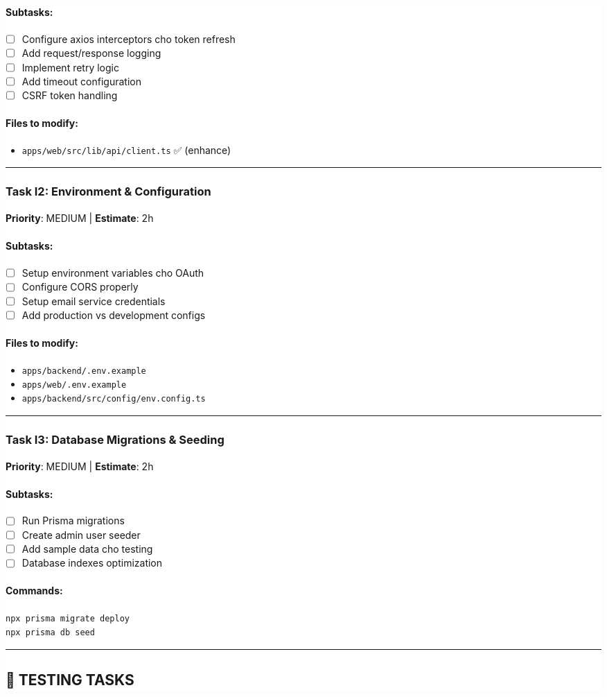#### Subtasks:

- [ ] Configure axios interceptors cho token refresh
- [ ] Add request/response logging
- [ ] Implement retry logic
- [ ] Add timeout configuration
- [ ] CSRF token handling

#### Files to modify:

- `apps/web/src/lib/api/client.ts` ✅ (enhance)

---

### Task I2: Environment & Configuration

**Priority**: MEDIUM | **Estimate**: 2h

#### Subtasks:

- [ ] Setup environment variables cho OAuth
- [ ] Configure CORS properly
- [ ] Setup email service credentials
- [ ] Add production vs development configs

#### Files to modify:

- `apps/backend/.env.example`
- `apps/web/.env.example`
- `apps/backend/src/config/env.config.ts`

---

### Task I3: Database Migrations & Seeding

**Priority**: MEDIUM | **Estimate**: 2h

#### Subtasks:

- [ ] Run Prisma migrations
- [ ] Create admin user seeder
- [ ] Add sample data cho testing
- [ ] Database indexes optimization

#### Commands:

```bash
npx prisma migrate deploy
npx prisma db seed
```

---

## 🧪 TESTING TASKS

